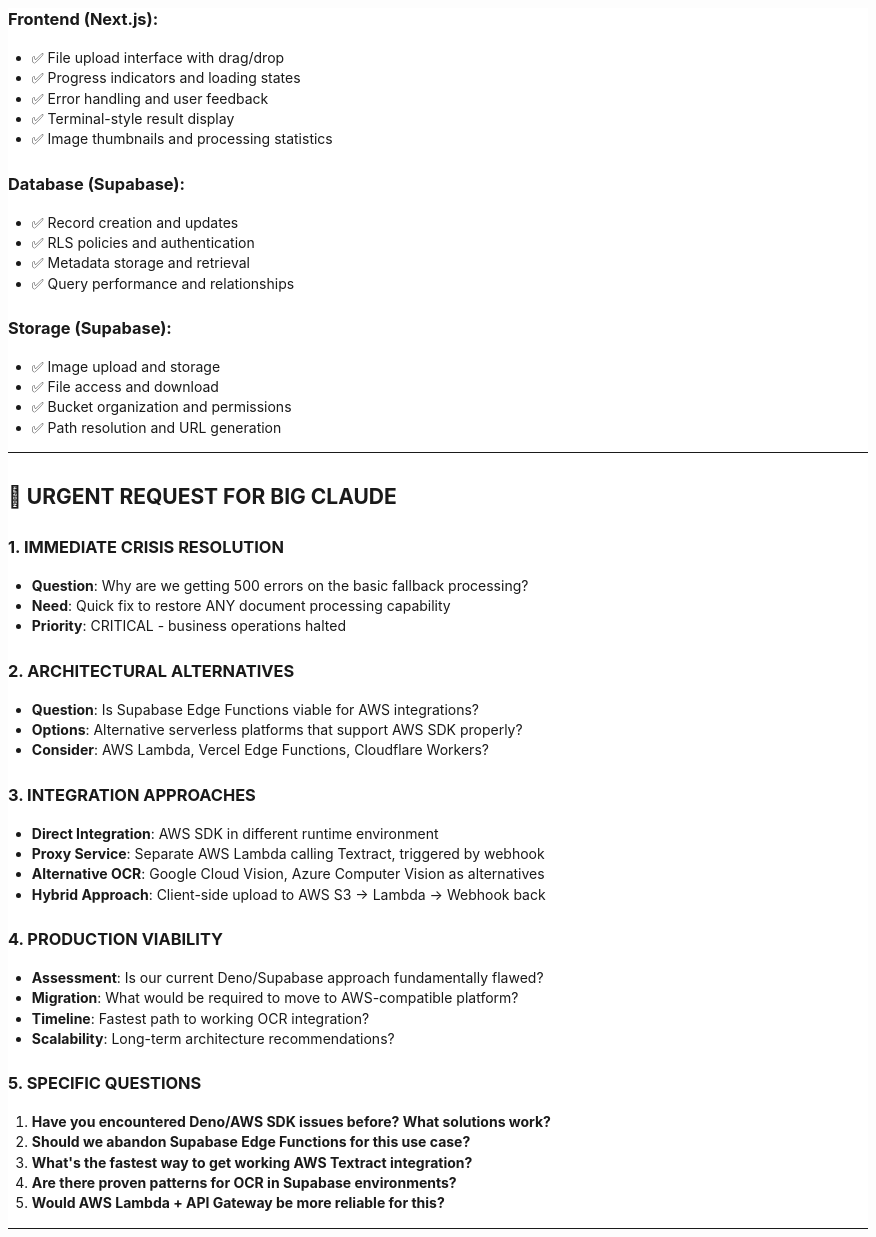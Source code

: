 ### Frontend (Next.js):
- ✅ File upload interface with drag/drop
- ✅ Progress indicators and loading states  
- ✅ Error handling and user feedback
- ✅ Terminal-style result display
- ✅ Image thumbnails and processing statistics

### Database (Supabase):
- ✅ Record creation and updates
- ✅ RLS policies and authentication
- ✅ Metadata storage and retrieval
- ✅ Query performance and relationships

### Storage (Supabase):
- ✅ Image upload and storage
- ✅ File access and download
- ✅ Bucket organization and permissions
- ✅ Path resolution and URL generation

---

## 🎯 **URGENT REQUEST FOR BIG CLAUDE**

### 1. **IMMEDIATE CRISIS RESOLUTION**
- **Question**: Why are we getting 500 errors on the basic fallback processing?
- **Need**: Quick fix to restore ANY document processing capability
- **Priority**: CRITICAL - business operations halted

### 2. **ARCHITECTURAL ALTERNATIVES**
- **Question**: Is Supabase Edge Functions viable for AWS integrations?
- **Options**: Alternative serverless platforms that support AWS SDK properly?
- **Consider**: AWS Lambda, Vercel Edge Functions, Cloudflare Workers?

### 3. **INTEGRATION APPROACHES**
- **Direct Integration**: AWS SDK in different runtime environment
- **Proxy Service**: Separate AWS Lambda calling Textract, triggered by webhook
- **Alternative OCR**: Google Cloud Vision, Azure Computer Vision as alternatives
- **Hybrid Approach**: Client-side upload to AWS S3 → Lambda → Webhook back

### 4. **PRODUCTION VIABILITY**
- **Assessment**: Is our current Deno/Supabase approach fundamentally flawed?
- **Migration**: What would be required to move to AWS-compatible platform?
- **Timeline**: Fastest path to working OCR integration?
- **Scalability**: Long-term architecture recommendations?

### 5. **SPECIFIC QUESTIONS**
1. **Have you encountered Deno/AWS SDK issues before? What solutions work?**
2. **Should we abandon Supabase Edge Functions for this use case?**
3. **What's the fastest way to get working AWS Textract integration?**
4. **Are there proven patterns for OCR in Supabase environments?**
5. **Would AWS Lambda + API Gateway be more reliable for this?**

---